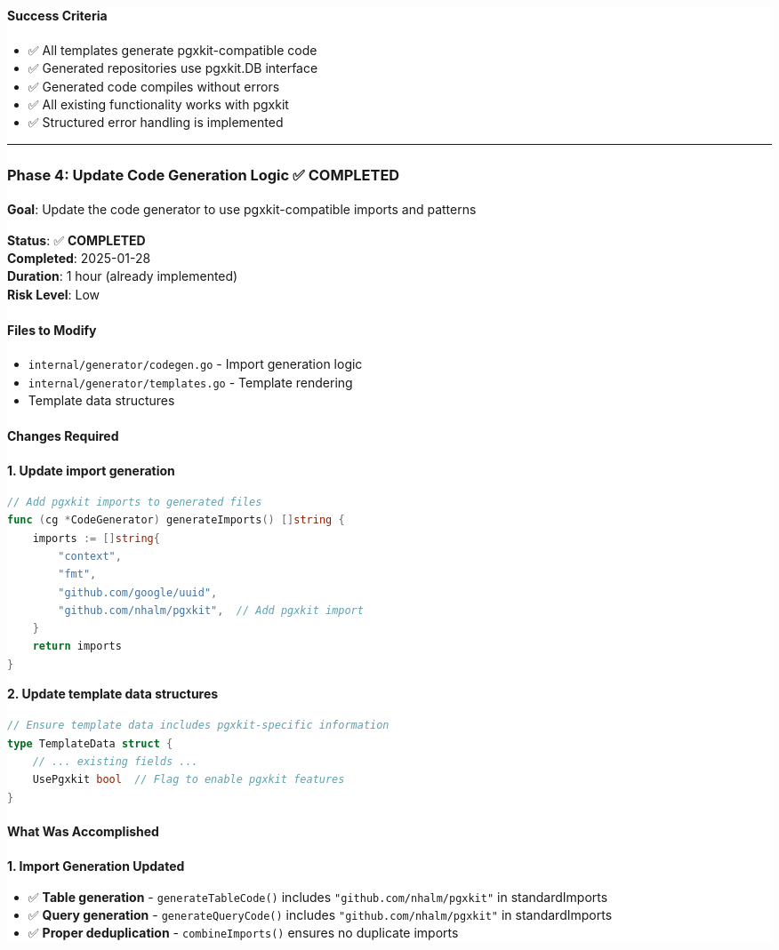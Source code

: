 #### Success Criteria
- ✅ All templates generate pgxkit-compatible code
- ✅ Generated repositories use pgxkit.DB interface
- ✅ Generated code compiles without errors
- ✅ All existing functionality works with pgxkit
- ✅ Structured error handling is implemented

---

### Phase 4: Update Code Generation Logic ✅ COMPLETED
**Goal**: Update the code generator to use pgxkit-compatible imports and patterns

**Status**: ✅ **COMPLETED**  
**Completed**: 2025-01-28  
**Duration**: 1 hour (already implemented)  
**Risk Level**: Low  

#### Files to Modify
- `internal/generator/codegen.go` - Import generation logic
- `internal/generator/templates.go` - Template rendering
- Template data structures

#### Changes Required

**1. Update import generation**
```go
// Add pgxkit imports to generated files
func (cg *CodeGenerator) generateImports() []string {
    imports := []string{
        "context",
        "fmt",
        "github.com/google/uuid",
        "github.com/nhalm/pgxkit",  // Add pgxkit import
    }
    return imports
}
```

**2. Update template data structures**
```go
// Ensure template data includes pgxkit-specific information
type TemplateData struct {
    // ... existing fields ...
    UsePgxkit bool  // Flag to enable pgxkit features
}
```

#### What Was Accomplished

**1. Import Generation Updated**
- ✅ **Table generation** - `generateTableCode()` includes `"github.com/nhalm/pgxkit"` in standardImports
- ✅ **Query generation** - `generateQueryCode()` includes `"github.com/nhalm/pgxkit"` in standardImports
- ✅ **Proper deduplication** - `combineImports()` ensures no duplicate imports
